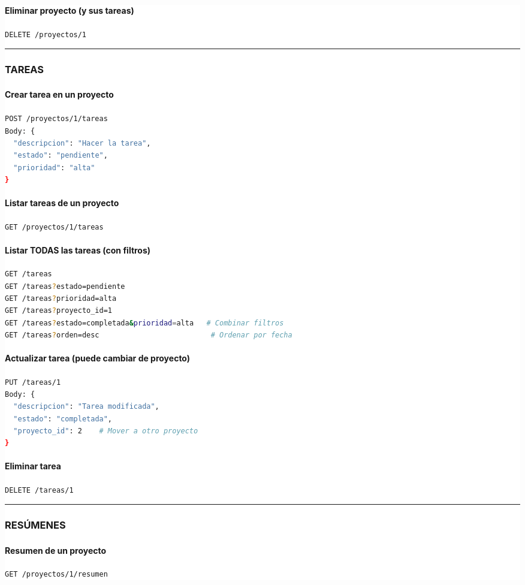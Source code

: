 #### Eliminar proyecto (y sus tareas)
```bash
DELETE /proyectos/1
```

---

###  TAREAS

#### Crear tarea en un proyecto
```bash
POST /proyectos/1/tareas
Body: {
  "descripcion": "Hacer la tarea",
  "estado": "pendiente",
  "prioridad": "alta"
}
```

#### Listar tareas de un proyecto
```bash
GET /proyectos/1/tareas
```

#### Listar TODAS las tareas (con filtros)
```bash
GET /tareas
GET /tareas?estado=pendiente
GET /tareas?prioridad=alta
GET /tareas?proyecto_id=1
GET /tareas?estado=completada&prioridad=alta   # Combinar filtros
GET /tareas?orden=desc                          # Ordenar por fecha
```

#### Actualizar tarea (puede cambiar de proyecto)
```bash
PUT /tareas/1
Body: {
  "descripcion": "Tarea modificada",
  "estado": "completada",
  "proyecto_id": 2    # Mover a otro proyecto
}
```

#### Eliminar tarea
```bash
DELETE /tareas/1
```

---

###  RESÚMENES

#### Resumen de un proyecto
```bash
GET /proyectos/1/resumen
```

